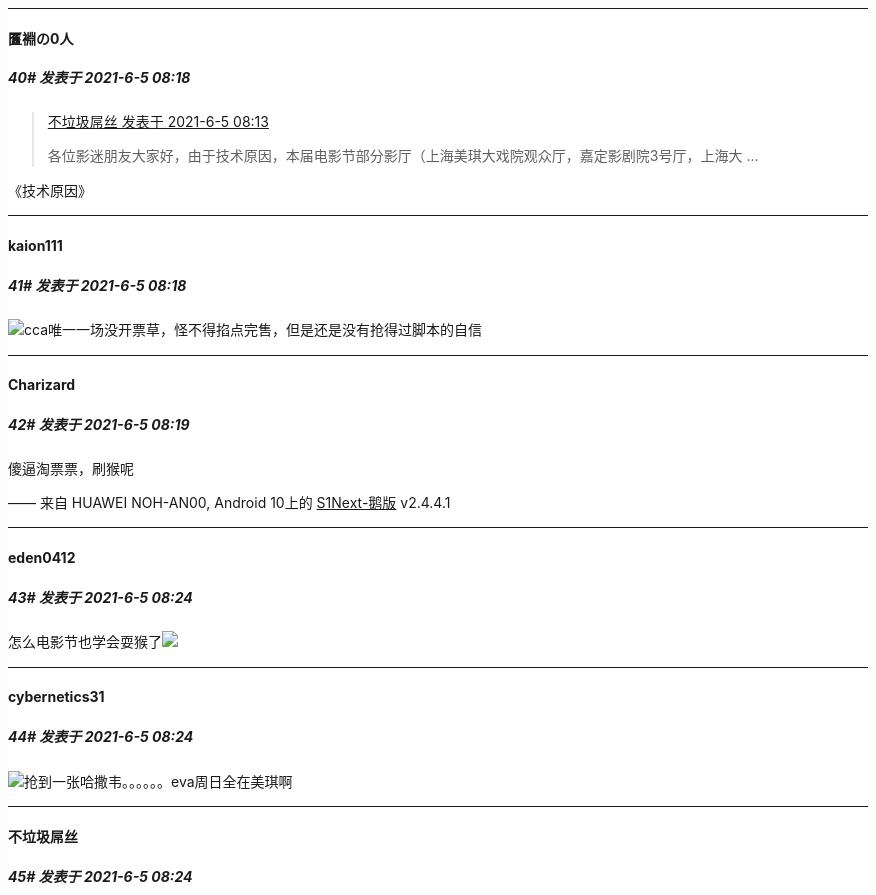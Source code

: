 
*****

####  匶裫の0人  
##### 40#       发表于 2021-6-5 08:18


<blockquote><a href="httphttps://bbs.saraba1st.com/2b/forum.php?mod=redirect&amp;goto=findpost&amp;pid=51480936&amp;ptid=2008032" target="_blank">不垃圾屌丝 发表于 2021-6-5 08:13</a>

各位影迷朋友大家好，由于技术原因，本届电影节部分影厅（上海美琪大戏院观众厅，嘉定影剧院3号厅，上海大 ...</blockquote>
《技术原因》


*****

####  kaion111  
##### 41#       发表于 2021-6-5 08:18


<img src="https://static.saraba1st.com/image/smiley/face2017/001.png" referrerpolicy="no-referrer">cca唯一一场没开票草，怪不得掐点完售，但是还是没有抢得过脚本的自信


*****

####  Charizard  
##### 42#       发表于 2021-6-5 08:19


傻逼淘票票，刷猴呢

—— 来自 HUAWEI NOH-AN00, Android 10上的 [S1Next-鹅版](https://github.com/ykrank/S1-Next/releases) v2.4.4.1


*****

####  eden0412  
##### 43#       发表于 2021-6-5 08:24


怎么电影节也学会耍猴了<img src="https://static.saraba1st.com/image/smiley/face2017/037.png" referrerpolicy="no-referrer">


*****

####  cybernetics31  
##### 44#       发表于 2021-6-5 08:24


<img src="https://static.saraba1st.com/image/smiley/face2017/001.png" referrerpolicy="no-referrer">抢到一张哈撒韦。。。。。。eva周日全在美琪啊 


*****

####  不垃圾屌丝  
##### 45#       发表于 2021-6-5 08:24
